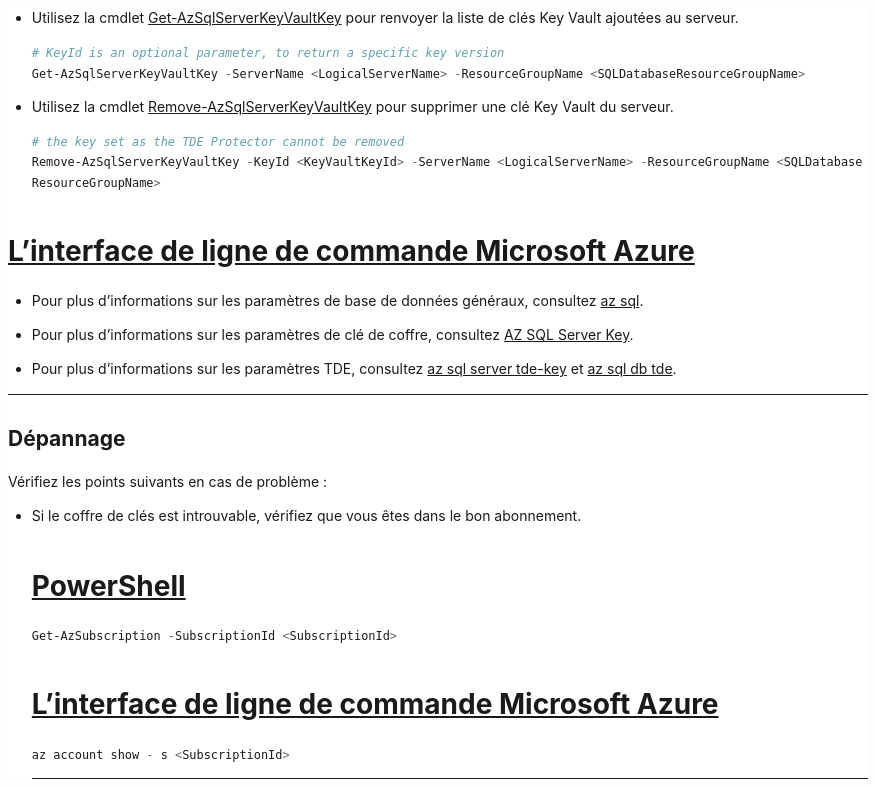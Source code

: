 - Utilisez la cmdlet [Get-AzSqlServerKeyVaultKey](/powershell/module/az.sql/get-azsqlserverkeyvaultkey) pour renvoyer la liste de clés Key Vault ajoutées au serveur.

   ```powershell
   # KeyId is an optional parameter, to return a specific key version
   Get-AzSqlServerKeyVaultKey -ServerName <LogicalServerName> -ResourceGroupName <SQLDatabaseResourceGroupName>
   ```

- Utilisez la cmdlet [Remove-AzSqlServerKeyVaultKey](/powershell/module/az.sql/remove-azsqlserverkeyvaultkey) pour supprimer une clé Key Vault du serveur.

   ```powershell
   # the key set as the TDE Protector cannot be removed
   Remove-AzSqlServerKeyVaultKey -KeyId <KeyVaultKeyId> -ServerName <LogicalServerName> -ResourceGroupName <SQLDatabaseResourceGroupName>
   ```

# <a name="the-azure-cli"></a>[L’interface de ligne de commande Microsoft Azure](#tab/azure-cli)

- Pour plus d’informations sur les paramètres de base de données généraux, consultez [az sql](/cli/azure/sql).

- Pour plus d’informations sur les paramètres de clé de coffre, consultez [AZ SQL Server Key](/cli/azure/sql/server/key).

- Pour plus d’informations sur les paramètres TDE, consultez [az sql server tde-key](/cli/azure/sql/server/tde-key) et [az sql db tde](/cli/azure/sql/db/tde).

* * *

## <a name="troubleshooting"></a>Dépannage

Vérifiez les points suivants en cas de problème :

- Si le coffre de clés est introuvable, vérifiez que vous êtes dans le bon abonnement.

   # <a name="powershell"></a>[PowerShell](#tab/azure-powershell)

   ```powershell
   Get-AzSubscription -SubscriptionId <SubscriptionId>
   ```

   # <a name="the-azure-cli"></a>[L’interface de ligne de commande Microsoft Azure](#tab/azure-cli)

   ```powershell
   az account show - s <SubscriptionId>
   ```

   * * *
